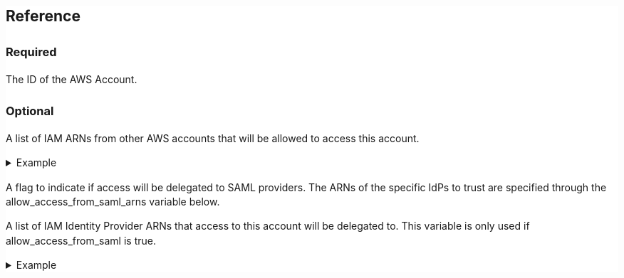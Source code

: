 </TabItem>
</Tabs>




## Reference

<Tabs>
<TabItem value="inputs" label="Inputs" default>

### Required

<HclListItem name="aws_account_id" requirement="required" type="string">
<HclListItemDescription>

The ID of the AWS Account.

</HclListItemDescription>
</HclListItem>

### Optional

<HclListItem name="allow_access_from_other_account_arns" requirement="optional" type="list(string)">
<HclListItemDescription>

A list of IAM ARNs from other AWS accounts that will be allowed to access this account.

</HclListItemDescription>
<HclListItemDefaultValue defaultValue="[]"/>
<HclGeneralListItem title="Examples">
<details><summary>Example</summary></details>

</HclGeneralListItem>
</HclListItem>

<HclListItem name="allow_access_from_saml" requirement="optional" type="bool">
<HclListItemDescription>

A flag to indicate if access will be delegated to SAML providers. The ARNs of the specific IdPs to trust are specified through the allow_access_from_saml_arns variable below. 

</HclListItemDescription>
<HclListItemDefaultValue defaultValue="false"/>
</HclListItem>

<HclListItem name="allow_access_from_saml_arns" requirement="optional" type="list(string)">
<HclListItemDescription>

A list of IAM Identity Provider ARNs that access to this account will be delegated to. This variable is only used if allow_access_from_saml is true.

</HclListItemDescription>
<HclListItemDefaultValue defaultValue="[]"/>
<HclGeneralListItem title="Examples">
<details><summary>Example</summary></details>
